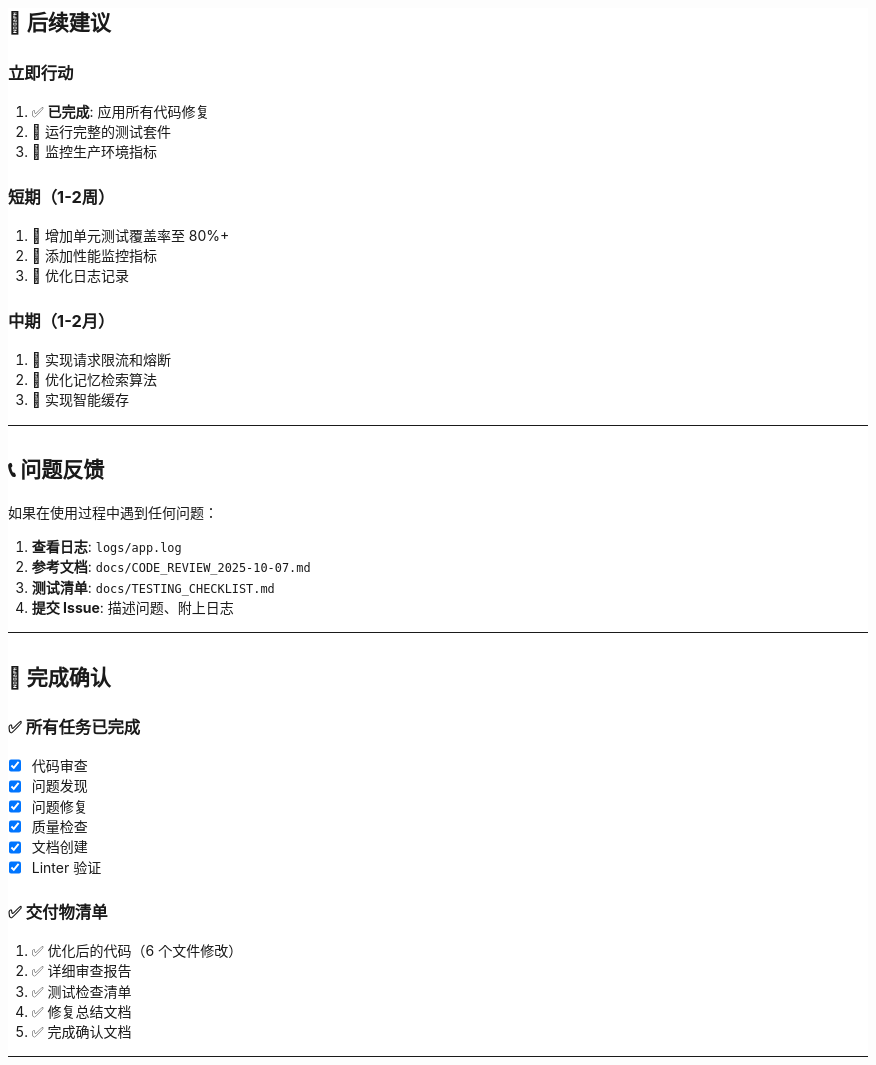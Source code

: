 
## 🎯 后续建议

### 立即行动
1. ✅ **已完成**: 应用所有代码修复
2. 🔲 运行完整的测试套件
3. 🔲 监控生产环境指标

### 短期（1-2周）
1. 🔲 增加单元测试覆盖率至 80%+
2. 🔲 添加性能监控指标
3. 🔲 优化日志记录

### 中期（1-2月）
1. 🔲 实现请求限流和熔断
2. 🔲 优化记忆检索算法
3. 🔲 实现智能缓存

---

## 📞 问题反馈

如果在使用过程中遇到任何问题：

1. **查看日志**: `logs/app.log`
2. **参考文档**: `docs/CODE_REVIEW_2025-10-07.md`
3. **测试清单**: `docs/TESTING_CHECKLIST.md`
4. **提交 Issue**: 描述问题、附上日志

---

## 🎉 完成确认

### ✅ 所有任务已完成

- [x] 代码审查
- [x] 问题发现
- [x] 问题修复
- [x] 质量检查
- [x] 文档创建
- [x] Linter 验证

### ✅ 交付物清单

1. ✅ 优化后的代码（6 个文件修改）
2. ✅ 详细审查报告
3. ✅ 测试检查清单
4. ✅ 修复总结文档
5. ✅ 完成确认文档

---
